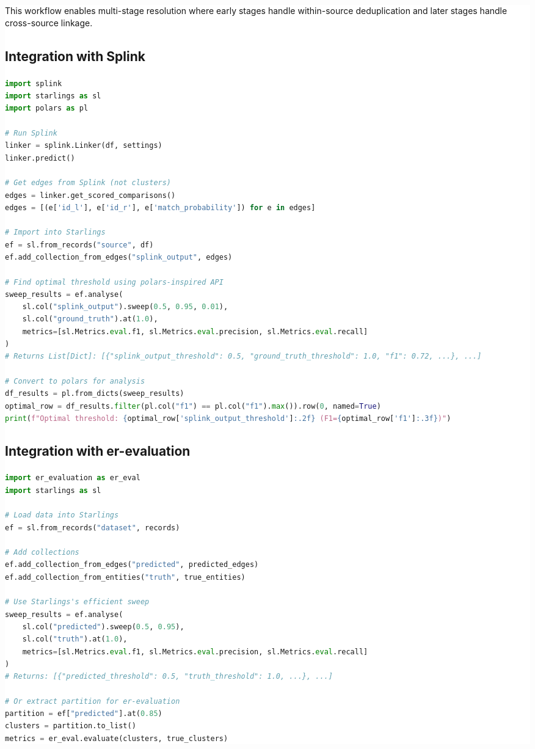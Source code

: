 This workflow enables multi-stage resolution where early stages handle within-source deduplication and later stages handle cross-source linkage.

## Integration with Splink

```python
import splink
import starlings as sl
import polars as pl

# Run Splink
linker = splink.Linker(df, settings)
linker.predict()

# Get edges from Splink (not clusters)
edges = linker.get_scored_comparisons()
edges = [(e['id_l'], e['id_r'], e['match_probability']) for e in edges]

# Import into Starlings
ef = sl.from_records("source", df)
ef.add_collection_from_edges("splink_output", edges)

# Find optimal threshold using polars-inspired API
sweep_results = ef.analyse(
    sl.col("splink_output").sweep(0.5, 0.95, 0.01),
    sl.col("ground_truth").at(1.0),
    metrics=[sl.Metrics.eval.f1, sl.Metrics.eval.precision, sl.Metrics.eval.recall]
)
# Returns List[Dict]: [{"splink_output_threshold": 0.5, "ground_truth_threshold": 1.0, "f1": 0.72, ...}, ...]

# Convert to polars for analysis
df_results = pl.from_dicts(sweep_results)
optimal_row = df_results.filter(pl.col("f1") == pl.col("f1").max()).row(0, named=True)
print(f"Optimal threshold: {optimal_row['splink_output_threshold']:.2f} (F1={optimal_row['f1']:.3f})")
```

## Integration with er-evaluation

```python
import er_evaluation as er_eval
import starlings as sl

# Load data into Starlings
ef = sl.from_records("dataset", records)

# Add collections
ef.add_collection_from_edges("predicted", predicted_edges)
ef.add_collection_from_entities("truth", true_entities)

# Use Starlings's efficient sweep
sweep_results = ef.analyse(
    sl.col("predicted").sweep(0.5, 0.95),
    sl.col("truth").at(1.0),
    metrics=[sl.Metrics.eval.f1, sl.Metrics.eval.precision, sl.Metrics.eval.recall]
)
# Returns: [{"predicted_threshold": 0.5, "truth_threshold": 1.0, ...}, ...]

# Or extract partition for er-evaluation  
partition = ef["predicted"].at(0.85)
clusters = partition.to_list()
metrics = er_eval.evaluate(clusters, true_clusters)

```